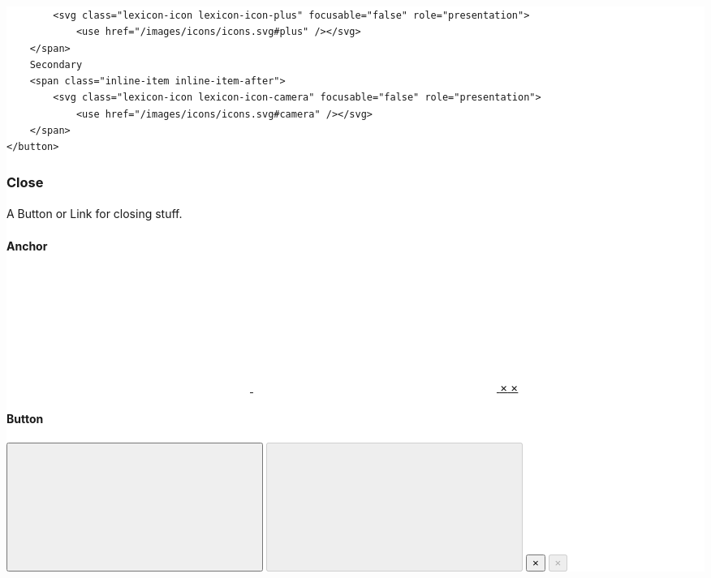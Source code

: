 			<svg class="lexicon-icon lexicon-icon-plus" focusable="false" role="presentation">
				<use href="/images/icons/icons.svg#plus" /></svg>
		</span>
		Secondary
		<span class="inline-item inline-item-after">
			<svg class="lexicon-icon lexicon-icon-camera" focusable="false" role="presentation">
				<use href="/images/icons/icons.svg#camera" /></svg>
		</span>
	</button>
</div>

### Close

<p>A Button or Link for closing stuff.</p>

#### Anchor

<a aria-label="Close" class="close" href="#1" role="button">
	<svg class="lexicon-icon lexicon-icon-times" focusable="false" role="presentation">
		<use href="/images/icons/icons.svg#times" />
	</svg>
</a>
<a aria-label="Close" class="close disabled" href="#1" role="button" tabindex="-1">
	<svg class="lexicon-icon lexicon-icon-times" focusable="false" role="presentation">
		<use href="/images/icons/icons.svg#times" />
	</svg>
</a>
<a aria-label="Close" class="close" href="#1" role="button">
	<span aria-hidden="true">×</span>
</a>
<a aria-label="Close" class="close disabled" href="#1" role="button" tabindex="-1">
	<span aria-hidden="true">×</span>
</a>

#### Button

<button aria-label="Close" class="close" type="button">
	<svg class="lexicon-icon lexicon-icon-times" focusable="false" role="presentation">
		<use href="/images/icons/icons.svg#times" />
	</svg>
</button>
<button aria-label="Close" class="close" disabled type="button">
	<svg class="lexicon-icon lexicon-icon-times" focusable="false" role="presentation">
		<use href="/images/icons/icons.svg#times" />
	</svg>
</button>
<button aria-label="Close" class="close" type="button">
	<span aria-hidden="true">×</span>
</button>
<button aria-label="Close" class="close" disabled type="button">
	<span aria-hidden="true">×</span>
</button>
